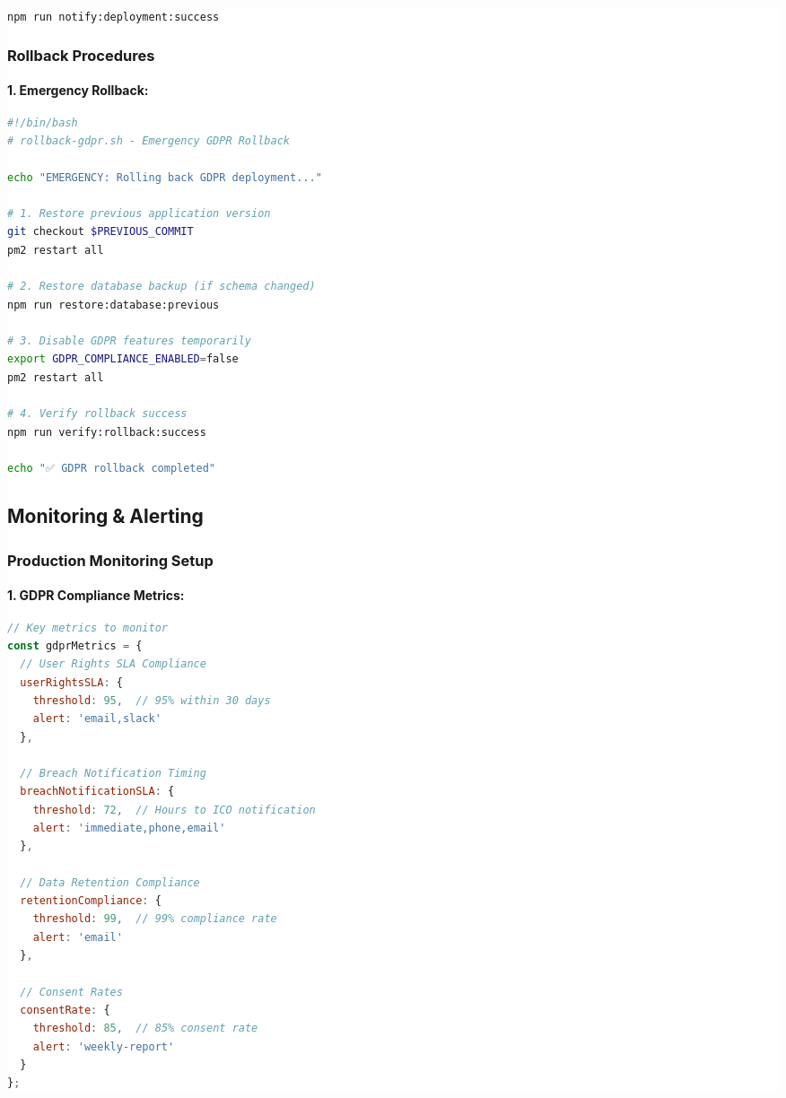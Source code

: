 ```bash
npm run notify:deployment:success
```

### Rollback Procedures

**1. Emergency Rollback:**
```bash
#!/bin/bash
# rollback-gdpr.sh - Emergency GDPR Rollback

echo "EMERGENCY: Rolling back GDPR deployment..."

# 1. Restore previous application version
git checkout $PREVIOUS_COMMIT
pm2 restart all

# 2. Restore database backup (if schema changed)
npm run restore:database:previous

# 3. Disable GDPR features temporarily
export GDPR_COMPLIANCE_ENABLED=false
pm2 restart all

# 4. Verify rollback success
npm run verify:rollback:success

echo "✅ GDPR rollback completed"
```

## Monitoring & Alerting

### Production Monitoring Setup

**1. GDPR Compliance Metrics:**
```javascript
// Key metrics to monitor
const gdprMetrics = {
  // User Rights SLA Compliance
  userRightsSLA: {
    threshold: 95,  // 95% within 30 days
    alert: 'email,slack'
  },
  
  // Breach Notification Timing
  breachNotificationSLA: {
    threshold: 72,  // Hours to ICO notification
    alert: 'immediate,phone,email'
  },
  
  // Data Retention Compliance
  retentionCompliance: {
    threshold: 99,  // 99% compliance rate
    alert: 'email'
  },
  
  // Consent Rates
  consentRate: {
    threshold: 85,  // 85% consent rate
    alert: 'weekly-report'
  }
};
```
